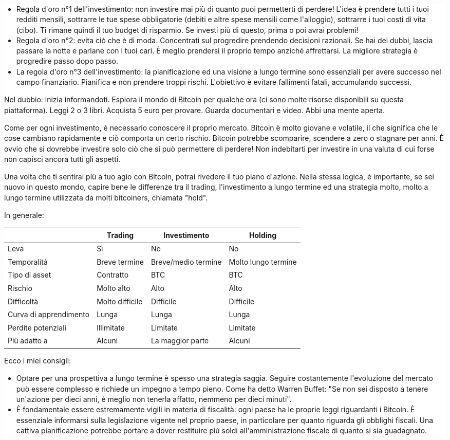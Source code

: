 - Regola d'oro n°1 dell'investimento: non investire mai più di quanto puoi permetterti di perdere! L'idea è prendere tutti i tuoi redditi mensili, sottrarre le tue spese obbligatorie (debiti e altre spese mensili come l'alloggio), sottrarre i tuoi costi di vita (cibo). Ti rimane quindi il tuo budget di risparmio. Se investi più di questo, prima o poi avrai problemi!
- Regola d'oro n°2: evita ciò che è di moda. Concentrati sul progredire prendendo decisioni razionali. Se hai dei dubbi, lascia passare la notte e parlane con i tuoi cari. È meglio prendersi il proprio tempo anziché affrettarsi. La migliore strategia è progredire passo dopo passo.
- La regola d'oro n°3 dell'investimento: la pianificazione ed una visione a lungo termine sono essenziali per avere successo nel campo finanziario. Pianifica e non prendere troppi rischi. L'obiettivo è evitare fallimenti fatali, accumulando successi.

Nel dubbio: inizia informandoti. Esplora il mondo di Bitcoin per qualche ora (ci sono molte risorse disponibili su questa piattaforma). Leggi 2 o 3 libri. Acquista 5 euro per provare. Guarda documentari e video. Abbi una mente aperta.

Come per ogni investimento, è necessario conoscere il proprio mercato. Bitcoin è molto giovane e volatile, il che significa che le cose cambiano rapidamente e ciò comporta un certo rischio. Bitcoin potrebbe scomparire, scendere a zero o stagnare per anni. È ovvio che si dovrebbe investire solo ciò che si può permettere di perdere! Non indebitarti per investire in una valuta di cui forse non capisci ancora tutti gli aspetti.

Una volta che ti sentirai più a tuo agio con Bitcoin, potrai rivedere il tuo piano d'azione. Nella stessa logica, è importante, se sei nuovo in questo mondo, capire bene le differenze tra il trading, l'investimento a lungo termine ed una strategia molto, molto a lungo termine utilizzata da molti bitcoiners, chiamata "hold".

In generale:

|                        | Trading         | Investimento        | Holding             |
| ---------------------- | --------------- | ------------------- | ------------------- |
| Leva                   | Sì              | No                  | No                  |
| Temporalità            | Breve termine   | Breve/medio termine | Molto lungo termine |
| Tipo di asset          | Contratto       | BTC                 | BTC                 |
| Rischio                | Molto alto      | Alto                | Alto                |
| Difficoltà             | Molto difficile | Difficile           | Difficile           |
| Curva di apprendimento | Lunga           | Lunga               | Lunga               |
| Perdite potenziali     | Illimitate      | Limitate            | Limitate            |
| Più adatto a           | Alcuni          | La maggior parte    | Alcuni              |

Ecco i miei consigli:

- Optare per una prospettiva a lungo termine è spesso una strategia saggia. Seguire costantemente l'evoluzione del mercato può essere complesso e richiede un impegno a tempo pieno. Come ha detto Warren Buffet: "Se non sei disposto a tenere un'azione per dieci anni, è meglio non tenerla affatto, nemmeno per dieci minuti".
- È fondamentale essere estremamente vigili in materia di fiscalità: ogni paese ha le proprie leggi riguardanti i Bitcoin. È essenziale informarsi sulla legislazione vigente nel proprio paese, in particolare per quanto riguarda gli obblighi fiscali. Una cattiva pianificazione potrebbe portare a dover restituire più soldi all'amministrazione fiscale di quanto si sia guadagnato.
